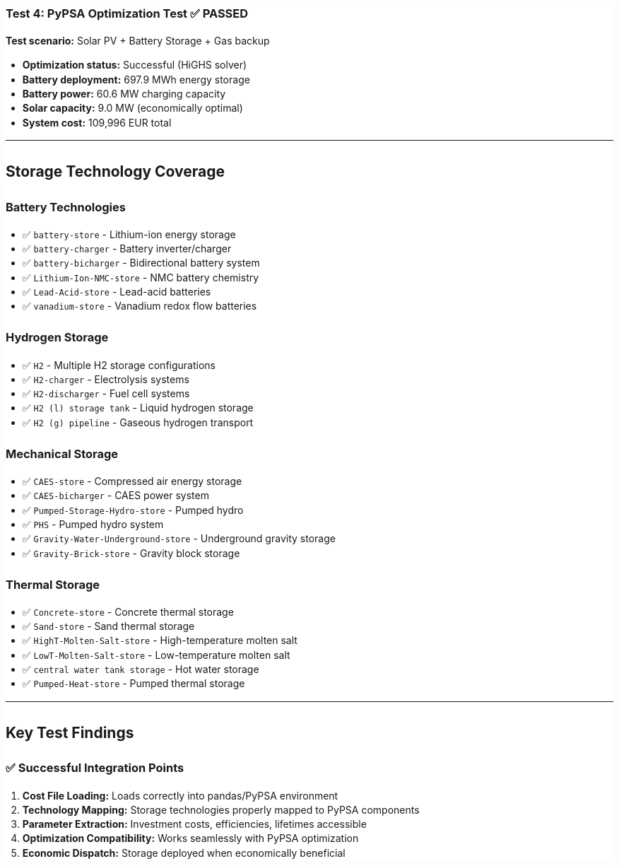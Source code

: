 ### Test 4: PyPSA Optimization Test ✅ PASSED
**Test scenario:** Solar PV + Battery Storage + Gas backup
- **Optimization status:** Successful (HiGHS solver)
- **Battery deployment:** 697.9 MWh energy storage
- **Battery power:** 60.6 MW charging capacity
- **Solar capacity:** 9.0 MW (economically optimal)
- **System cost:** 109,996 EUR total

---

## Storage Technology Coverage

### Battery Technologies
- ✅ `battery-store` - Lithium-ion energy storage
- ✅ `battery-charger` - Battery inverter/charger
- ✅ `battery-bicharger` - Bidirectional battery system
- ✅ `Lithium-Ion-NMC-store` - NMC battery chemistry
- ✅ `Lead-Acid-store` - Lead-acid batteries
- ✅ `vanadium-store` - Vanadium redox flow batteries

### Hydrogen Storage
- ✅ `H2` - Multiple H2 storage configurations
- ✅ `H2-charger` - Electrolysis systems
- ✅ `H2-discharger` - Fuel cell systems
- ✅ `H2 (l) storage tank` - Liquid hydrogen storage
- ✅ `H2 (g) pipeline` - Gaseous hydrogen transport

### Mechanical Storage
- ✅ `CAES-store` - Compressed air energy storage
- ✅ `CAES-bicharger` - CAES power system
- ✅ `Pumped-Storage-Hydro-store` - Pumped hydro
- ✅ `PHS` - Pumped hydro system
- ✅ `Gravity-Water-Underground-store` - Underground gravity storage
- ✅ `Gravity-Brick-store` - Gravity block storage

### Thermal Storage
- ✅ `Concrete-store` - Concrete thermal storage
- ✅ `Sand-store` - Sand thermal storage
- ✅ `HighT-Molten-Salt-store` - High-temperature molten salt
- ✅ `LowT-Molten-Salt-store` - Low-temperature molten salt
- ✅ `central water tank storage` - Hot water storage
- ✅ `Pumped-Heat-store` - Pumped thermal storage

---

## Key Test Findings

### ✅ Successful Integration Points
1. **Cost File Loading:** Loads correctly into pandas/PyPSA environment
2. **Technology Mapping:** Storage technologies properly mapped to PyPSA components
3. **Parameter Extraction:** Investment costs, efficiencies, lifetimes accessible
4. **Optimization Compatibility:** Works seamlessly with PyPSA optimization
5. **Economic Dispatch:** Storage deployed when economically beneficial

